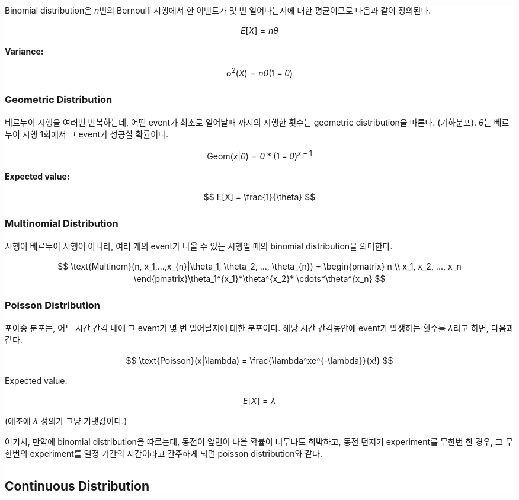 Binomial distribution은 $n$번의 Bernoulli 시행에서 한 이벤트가 몇 번 일어나는지에 대한 평균이므로 다음과 같이 정의된다.

$$
E[X] = nθ
$$

**Variance:**

$$
σ^2(X) = nθ(1 − θ)
$$

### Geometric Distribution

베르누이 시행을 여러번 반복하는데, 어떤 event가 최초로 일어날때 까지의 시행한 횟수는 geometric distribution을 따른다. (기하분포). *θ*는 베르누이 시행 1회에서 그 event가 성공할 확률이다. 

$$
\text{Geom}(x|θ) = θ * (1 − θ)^{x − 1}
$$

**Expected value:** 

$$
E[X] = \frac{1}{\theta}
$$

### Multinomial Distribution

시행이 베르누이 시행이 아니라, 여러 개의 event가 나올 수 있는 시행일 때의 binomial distribution을 의미한다. 

$$
\text{Multinom}(n, x_1,...,x_{n}|\theta_1, \theta_2, ..., \theta_{n}) = \begin{pmatrix} n \\ x_1, x_2, ..., x_n \end{pmatrix}\theta_1^{x_1}*\theta^{x_2}* \cdots*\theta^{x_n}
$$

### Poisson Distribution

포아송 분포는, 어느 시간 간격 내에 그 event가 몇 번 일어날지에 대한 분포이다. 해당 시간 간격동안에 event가 발생하는 횟수를 *λ*라고 하면, 다음과 같다.

$$
\text{Poisson}(x|\lambda) = \frac{\lambda^xe^{-\lambda}}{x!}
$$

Expected value:

$$
E[X] = λ
$$

(애초에 $λ$ 정의가 그냥 기댓값이다.)

여기서, 만약에 binomial distribution을 따르는데, 동전이 앞면이 나올 확률이 너무나도 희박하고, 동전 던지기 experiment를 무한번 한 경우, 그 무한번의 experiment를 일정 기간의 시간이라고 간주하게 되면 poisson distribution와 같다.

## Continuous Distribution
